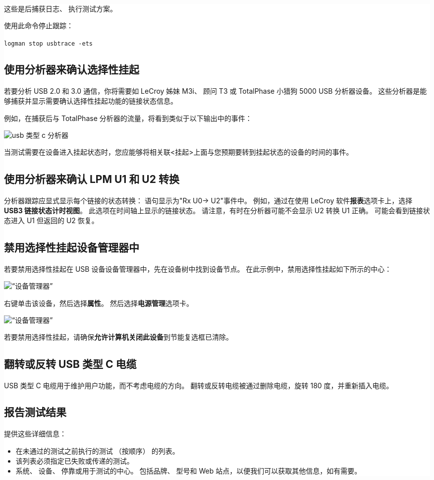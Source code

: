 这些是后捕获日志、 执行测试方案。

使用此命令停止跟踪：

``` syntax
logman stop usbtrace -ets
```

## <a href="" id="analyzer"></a>使用分析器来确认选择性挂起


若要分析 USB 2.0 和 3.0 通信，你将需要如 LeCroy 姊妹 M3i、 顾问 T3 或 TotalPhase 小猎狗 5000 USB 分析器设备。 这些分析器是能够捕获并显示需要确认选择性挂起功能的链接状态信息。

例如，在捕获后与 TotalPhase 分析器的流量，将看到类似于以下输出中的事件：

![usb 类型 c 分析器](images/typec-analyzer.png)

当测试需要在设备进入挂起状态时，您应能够将相关联&lt;挂起&gt;上面与您预期要转到挂起状态的设备的时间的事件。

## <a name="using-an-analyzer-to-confirm-lpm-u1-and-u2-transitions"></a>使用分析器来确认 LPM U1 和 U2 转换


分析器跟踪应显式显示每个链接的状态转换： 语句显示为"Rx U0-&gt; U2"事件中。 例如，通过在使用 LeCroy 软件**报表**选项卡上，选择**USB3 链接状态计时视图**。 此选项在时间轴上显示的链接状态。 请注意，有时在分析器可能不会显示 U2 转换 U1 正确。 可能会看到链接状态进入 U1 但返回的 U2 恢复。

## <a name="disabling-selective-suspend-in-device-manager"></a>禁用选择性挂起设备管理器中


若要禁用选择性挂起在 USB 设备设备管理器中，先在设备树中找到设备节点。 在此示例中，禁用选择性挂起如下所示的中心：

![“设备管理器”](images/typec-device-mgr.png)

右键单击该设备，然后选择**属性**。 然后选择**电源管理**选项卡。

![“设备管理器”](images/typec-device-mgr1.png)

若要禁用选择性挂起，请确保**允许计算机关闭此设备**到节能复选框已清除。

## <a href="" id="flip"></a>翻转或反转 USB 类型 C 电缆


USB 类型 C 电缆用于维护用户功能，而不考虑电缆的方向。 翻转或反转电缆被通过删除电缆，旋转 180 度，并重新插入电缆。

## <a name="reporting-test-results"></a>报告测试结果


提供这些详细信息：

-   在未通过的测试之前执行的测试 （按顺序） 的列表。
-   该列表必须指定已失败或传递的测试。
-   系统、 设备、 停靠或用于测试的中心。 包括品牌、 型号和 Web 站点，以便我们可以获取其他信息，如有需要。

 

 





